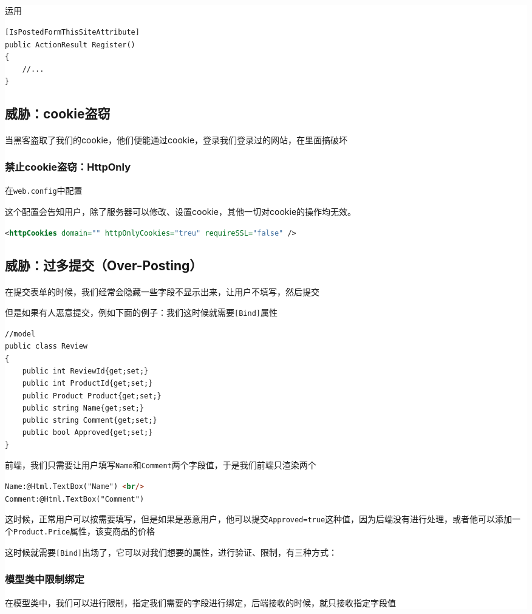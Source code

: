 运用

```CSharp
[IsPostedFormThisSiteAttribute]
public ActionResult Register()
{
	//...
}
```

## 威胁：cookie盗窃

当黑客盗取了我们的cookie，他们便能通过cookie，登录我们登录过的网站，在里面搞破坏

### 禁止cookie盗窃：HttpOnly

在`web.config`中配置

这个配置会告知用户，除了服务器可以修改、设置cookie，其他一切对cookie的操作均无效。

```xml
<httpCookies domain="" httpOnlyCookies="treu" requireSSL="false" />
```

## 威胁：过多提交（Over-Posting）

在提交表单的时候，我们经常会隐藏一些字段不显示出来，让用户不填写，然后提交

但是如果有人恶意提交，例如下面的例子：我们这时候就需要`[Bind]`属性

```CSharp
//model
public class Review
{
    public int ReviewId{get;set;}
    public int ProductId{get;set;}
    public Product Product{get;set;}
    public string Name{get;set;}
    public string Comment{get;set;}
    public bool Approved{get;set;}
}
```

前端，我们只需要让用户填写`Name`和`Comment`两个字段值，于是我们前端只渲染两个

```html
Name:@Html.TextBox("Name") <br/>
Comment:@Html.TextBox("Comment")
```

这时候，正常用户可以按需要填写，但是如果是恶意用户，他可以提交`Approved=true`这种值，因为后端没有进行处理，或者他可以添加一个`Product.Price`属性，该变商品的价格

这时候就需要`[Bind]`出场了，它可以对我们想要的属性，进行验证、限制，有三种方式：

### 模型类中限制绑定

在模型类中，我们可以进行限制，指定我们需要的字段进行绑定，后端接收的时候，就只接收指定字段值
